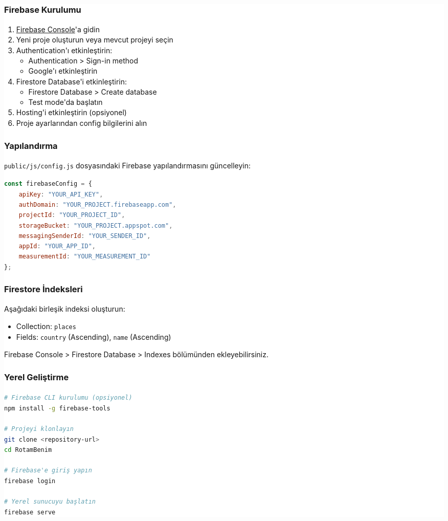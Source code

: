 ### Firebase Kurulumu

1. [Firebase Console](https://console.firebase.google.com/)'a gidin
2. Yeni proje oluşturun veya mevcut projeyi seçin
3. Authentication'ı etkinleştirin:
   - Authentication > Sign-in method
   - Google'ı etkinleştirin
4. Firestore Database'i etkinleştirin:
   - Firestore Database > Create database
   - Test mode'da başlatın
5. Hosting'i etkinleştirin (opsiyonel)
6. Proje ayarlarından config bilgilerini alın

### Yapılandırma

`public/js/config.js` dosyasındaki Firebase yapılandırmasını güncelleyin:

```javascript
const firebaseConfig = {
    apiKey: "YOUR_API_KEY",
    authDomain: "YOUR_PROJECT.firebaseapp.com",
    projectId: "YOUR_PROJECT_ID",
    storageBucket: "YOUR_PROJECT.appspot.com",
    messagingSenderId: "YOUR_SENDER_ID",
    appId: "YOUR_APP_ID",
    measurementId: "YOUR_MEASUREMENT_ID"
};
```

### Firestore İndeksleri

Aşağıdaki birleşik indeksi oluşturun:
- Collection: `places`
- Fields: `country` (Ascending), `name` (Ascending)

Firebase Console > Firestore Database > Indexes bölümünden ekleyebilirsiniz.

### Yerel Geliştirme

```bash
# Firebase CLI kurulumu (opsiyonel)
npm install -g firebase-tools

# Projeyi klonlayın
git clone <repository-url>
cd RotamBenim

# Firebase'e giriş yapın
firebase login

# Yerel sunucuyu başlatın
firebase serve
```
